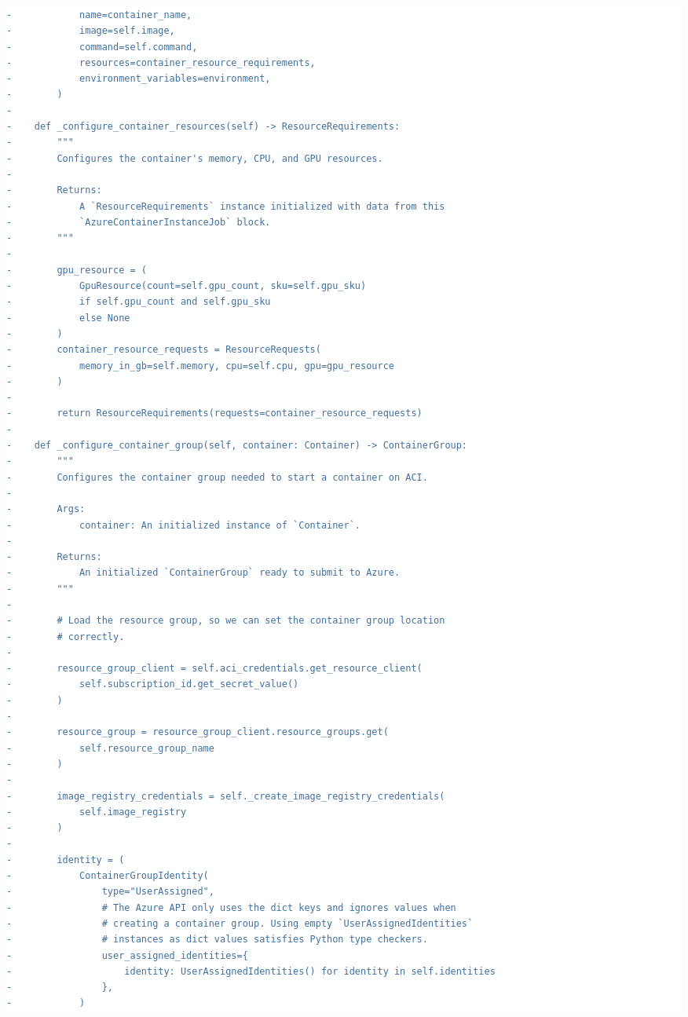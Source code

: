 ```diff
-            name=container_name,
-            image=self.image,
-            command=self.command,
-            resources=container_resource_requirements,
-            environment_variables=environment,
-        )
-
-    def _configure_container_resources(self) -> ResourceRequirements:
-        """
-        Configures the container's memory, CPU, and GPU resources.
-
-        Returns:
-            A `ResourceRequirements` instance initialized with data from this
-            `AzureContainerInstanceJob` block.
-        """
-
-        gpu_resource = (
-            GpuResource(count=self.gpu_count, sku=self.gpu_sku)
-            if self.gpu_count and self.gpu_sku
-            else None
-        )
-        container_resource_requests = ResourceRequests(
-            memory_in_gb=self.memory, cpu=self.cpu, gpu=gpu_resource
-        )
-
-        return ResourceRequirements(requests=container_resource_requests)
-
-    def _configure_container_group(self, container: Container) -> ContainerGroup:
-        """
-        Configures the container group needed to start a container on ACI.
-
-        Args:
-            container: An initialized instance of `Container`.
-
-        Returns:
-            An initialized `ContainerGroup` ready to submit to Azure.
-        """
-
-        # Load the resource group, so we can set the container group location
-        # correctly.
-
-        resource_group_client = self.aci_credentials.get_resource_client(
-            self.subscription_id.get_secret_value()
-        )
-
-        resource_group = resource_group_client.resource_groups.get(
-            self.resource_group_name
-        )
-
-        image_registry_credentials = self._create_image_registry_credentials(
-            self.image_registry
-        )
-
-        identity = (
-            ContainerGroupIdentity(
-                type="UserAssigned",
-                # The Azure API only uses the dict keys and ignores values when
-                # creating a container group. Using empty `UserAssignedIdentities`
-                # instances as dict values satisfies Python type checkers.
-                user_assigned_identities={
-                    identity: UserAssignedIdentities() for identity in self.identities
-                },
-            )
```